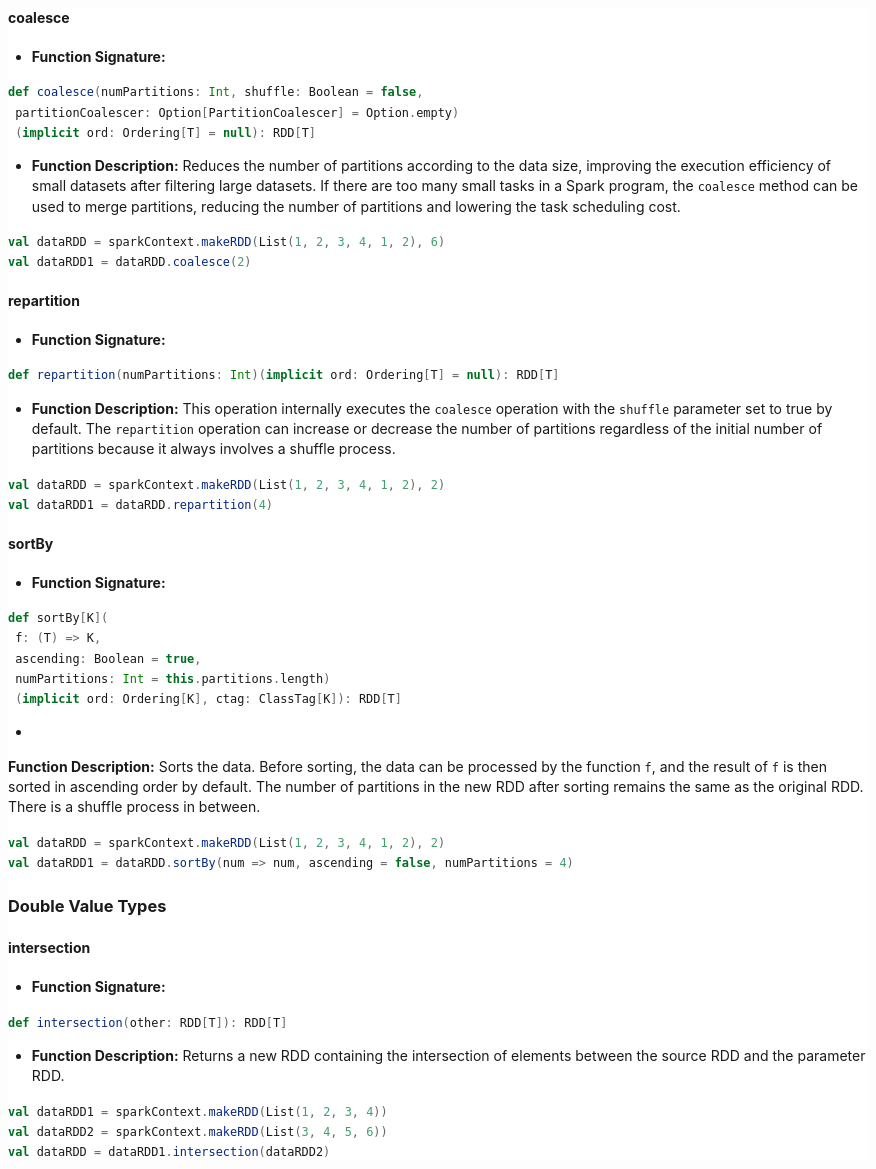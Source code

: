 #### coalesce
- **Function Signature:**
```scala
def coalesce(numPartitions: Int, shuffle: Boolean = false,
 partitionCoalescer: Option[PartitionCoalescer] = Option.empty)
 (implicit ord: Ordering[T] = null): RDD[T]
```
- **Function Description:**
Reduces the number of partitions according to the data size, improving the execution efficiency of small datasets after filtering large datasets. If there are too many small tasks in a Spark program, the `coalesce` method can be used to merge partitions, reducing the number of partitions and lowering the task scheduling cost.
```scala
val dataRDD = sparkContext.makeRDD(List(1, 2, 3, 4, 1, 2), 6)
val dataRDD1 = dataRDD.coalesce(2)
```

#### repartition
- **Function Signature:**
```scala
def repartition(numPartitions: Int)(implicit ord: Ordering[T] = null): RDD[T]
```
- **Function Description:**
This operation internally executes the `coalesce` operation with the `shuffle` parameter set to true by default. The `repartition` operation can increase or decrease the number of partitions regardless of the initial number of partitions because it always involves a shuffle process.
```scala
val dataRDD = sparkContext.makeRDD(List(1, 2, 3, 4, 1, 2), 2)
val dataRDD1 = dataRDD.repartition(4)
```

#### sortBy
- **Function Signature:**
```scala
def sortBy[K](
 f: (T) => K,
 ascending: Boolean = true,
 numPartitions: Int = this.partitions.length)
 (implicit ord: Ordering[K], ctag: ClassTag[K]): RDD[T]
```
-

 **Function Description:**
Sorts the data. Before sorting, the data can be processed by the function `f`, and the result of `f` is then sorted in ascending order by default. The number of partitions in the new RDD after sorting remains the same as the original RDD. There is a shuffle process in between.
```scala
val dataRDD = sparkContext.makeRDD(List(1, 2, 3, 4, 1, 2), 2)
val dataRDD1 = dataRDD.sortBy(num => num, ascending = false, numPartitions = 4)
```

### Double Value Types

#### intersection
- **Function Signature:**
```scala
def intersection(other: RDD[T]): RDD[T]
```
- **Function Description:**
Returns a new RDD containing the intersection of elements between the source RDD and the parameter RDD.
```scala
val dataRDD1 = sparkContext.makeRDD(List(1, 2, 3, 4))
val dataRDD2 = sparkContext.makeRDD(List(3, 4, 5, 6))
val dataRDD = dataRDD1.intersection(dataRDD2)
```
